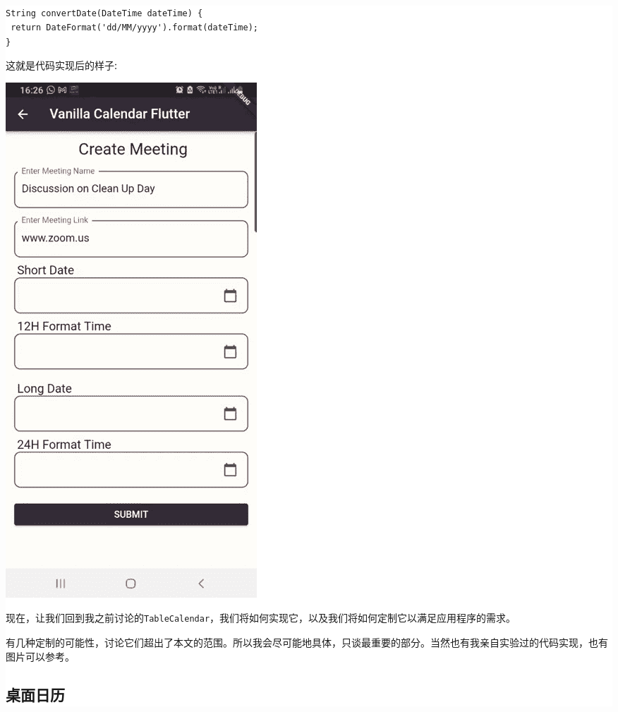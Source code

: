 ```
String convertDate(DateTime dateTime) {
 return DateFormat('dd/MM/yyyy').format(dateTime);
}
```

这就是代码实现后的样子:

![Flutter Calendar Date and Time Picker](img/fb92e9fcd4a24148e50f9e3ed0370bdd.png)

现在，让我们回到我之前讨论的`TableCalendar`，我们将如何实现它，以及我们将如何定制它以满足应用程序的需求。

有几种定制的可能性，讨论它们超出了本文的范围。所以我会尽可能地具体，只谈最重要的部分。当然也有我亲自实验过的代码实现，也有图片可以参考。

## 桌面日历
